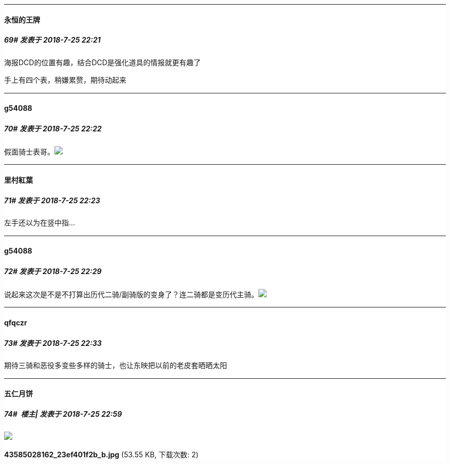 
-----

####  永恒的王牌  
##### 69#       发表于 2018-7-25 22:21


海报DCD的位置有趣，结合DCD是强化道具的情报就更有趣了

手上有四个表，稍嫌累赘，期待动起来


-----

####  g54088  
##### 70#       发表于 2018-7-25 22:22


假面骑士表哥。<img src="https://static.saraba1st.com/image/smiley/face2017/066.png" referrerpolicy="no-referrer">


-----

####  里村紅葉  
##### 71#       发表于 2018-7-25 22:23


左手还以为在竖中指...


-----

####  g54088  
##### 72#       发表于 2018-7-25 22:29


说起来这次是不是不打算出历代二骑/副骑版的变身了？连二骑都是变历代主骑。<img src="https://static.saraba1st.com/image/smiley/face2017/135.png" referrerpolicy="no-referrer">


-----

####  qfqczr  
##### 73#       发表于 2018-7-25 22:33


期待三骑和恶役多变些多样的骑士，也让东映把以前的老皮套晒晒太阳


-----

####  五仁月饼  
##### 74#         楼主| 发表于 2018-7-25 22:59


<img src="https://img.saraba1st.com/forum/201807/25/225903e5008ca098lcc555.jpg" referrerpolicy="no-referrer">


<strong>43585028162_23ef401f2b_b.jpg</strong> (53.55 KB, 下载次数: 2)
